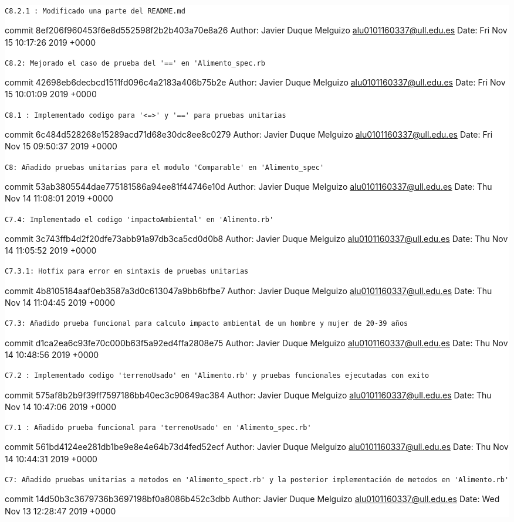     C8.2.1 : Modificado una parte del README.md

commit 8ef206f960453f6e8d552598f2b2b403a70e8a26
Author: Javier Duque Melguizo <alu0101160337@ull.edu.es>
Date:   Fri Nov 15 10:17:26 2019 +0000

    C8.2: Mejorado el caso de prueba del '==' en 'Alimento_spec.rb

commit 42698eb6decbcd1511fd096c4a2183a406b75b2e
Author: Javier Duque Melguizo <alu0101160337@ull.edu.es>
Date:   Fri Nov 15 10:01:09 2019 +0000

    C8.1 : Implementado codigo para '<=>' y '==' para pruebas unitarias

commit 6c484d528268e15289acd71d68e30dc8ee8c0279
Author: Javier Duque Melguizo <alu0101160337@ull.edu.es>
Date:   Fri Nov 15 09:50:37 2019 +0000

    C8: Añadido pruebas unitarias para el modulo 'Comparable' en 'Alimento_spec'

commit 53ab3805544dae775181586a94ee81f44746e10d
Author: Javier Duque Melguizo <alu0101160337@ull.edu.es>
Date:   Thu Nov 14 11:08:01 2019 +0000

    C7.4: Implementado el codigo 'impactoAmbiental' en 'Alimento.rb'

commit 3c743ffb4d2f20dfe73abb91a97db3ca5cd0d0b8
Author: Javier Duque Melguizo <alu0101160337@ull.edu.es>
Date:   Thu Nov 14 11:05:52 2019 +0000

    C7.3.1: Hotfix para error en sintaxis de pruebas unitarias

commit 4b8105184aaf0eb3587a3d0c613047a9bb6bfbe7
Author: Javier Duque Melguizo <alu0101160337@ull.edu.es>
Date:   Thu Nov 14 11:04:45 2019 +0000

    C7.3: Añadido prueba funcional para calculo impacto ambiental de un hombre y mujer de 20-39 años

commit d1ca2ea6c93fe70c000b63f5a92ed4ffa2808e75
Author: Javier Duque Melguizo <alu0101160337@ull.edu.es>
Date:   Thu Nov 14 10:48:56 2019 +0000

    C7.2 : Implementado codigo 'terrenoUsado' en 'Alimento.rb' y pruebas funcionales ejecutadas con exito

commit 575af8b2b9f39ff7597186bb40ec3c90649ac384
Author: Javier Duque Melguizo <alu0101160337@ull.edu.es>
Date:   Thu Nov 14 10:47:06 2019 +0000

    C7.1 : Añadido prueba funcional para 'terrenoUsado' en 'Alimento_spec.rb'

commit 561bd4124ee281db1be9e8e4e64b73d4fed52ecf
Author: Javier Duque Melguizo <alu0101160337@ull.edu.es>
Date:   Thu Nov 14 10:44:31 2019 +0000

    C7: Añadido pruebas unitarias a metodos en 'Alimento_spect.rb' y la posterior implementación de metodos en 'Alimento.rb'

commit 14d50b3c3679736b3697198bf0a8086b452c3dbb
Author: Javier Duque Melguizo <alu0101160337@ull.edu.es>
Date:   Wed Nov 13 12:28:47 2019 +0000
